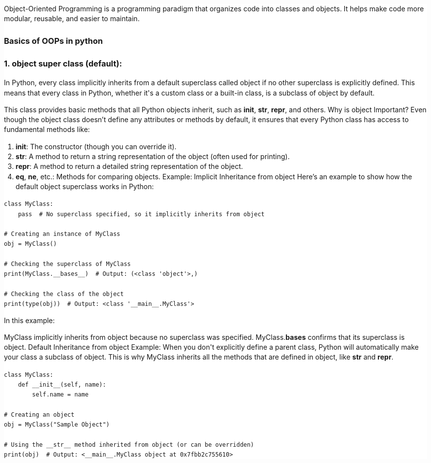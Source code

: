 Object-Oriented Programming is a programming paradigm that organizes code into classes and objects. It helps make code more modular, reusable, and easier to maintain.
### Basics of OOPs in python

### 1. object super class (default): 
In Python, every class implicitly inherits from a default superclass called object if no other superclass is explicitly defined. This means that every class in Python, whether it's a custom class or a built-in class, is a subclass of object by default.

This class provides basic methods that all Python objects inherit, such as __init__, __str__, __repr__, and others.
Why is object Important?
Even though the object class doesn’t define any attributes or methods by default, it ensures that every Python class has access to fundamental methods like:

1. __init__: The constructor (though you can override it).
2. __str__: A method to return a string representation of the object (often used for printing).
3. __repr__: A method to return a detailed string representation of the object.
4. __eq__, __ne__, etc.: Methods for comparing objects.
Example: Implicit Inheritance from object
Here’s an example to show how the default object superclass works in Python:

```
class MyClass:
    pass  # No superclass specified, so it implicitly inherits from object

# Creating an instance of MyClass
obj = MyClass()

# Checking the superclass of MyClass
print(MyClass.__bases__)  # Output: (<class 'object'>,)

# Checking the class of the object
print(type(obj))  # Output: <class '__main__.MyClass'>
```

In this example:

MyClass implicitly inherits from object because no superclass was specified.
MyClass.__bases__ confirms that its superclass is object.
Default Inheritance from object Example:
When you don't explicitly define a parent class, Python will automatically make your class a subclass of object. This is why MyClass inherits all the methods that are defined in object, like __str__ and __repr__.

```
class MyClass:
    def __init__(self, name):
        self.name = name

# Creating an object
obj = MyClass("Sample Object")

# Using the __str__ method inherited from object (or can be overridden)
print(obj)  # Output: <__main__.MyClass object at 0x7fbb2c755610>
```
